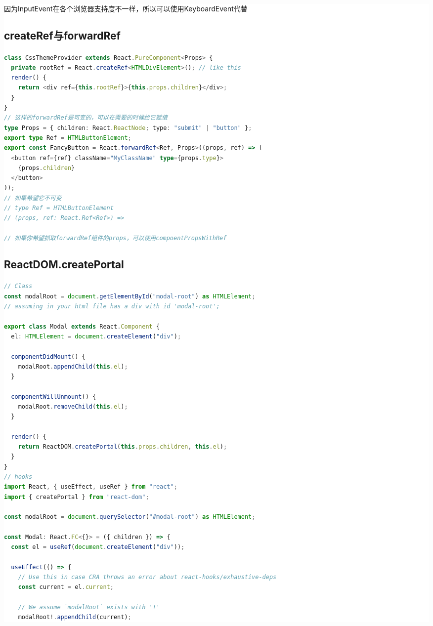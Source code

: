 因为InputEvent在各个浏览器支持度不一样，所以可以使用KeyboardEvent代替

## createRef与forwardRef

```typescript jsx
class CssThemeProvider extends React.PureComponent<Props> {
  private rootRef = React.createRef<HTMLDivElement>(); // like this
  render() {
    return <div ref={this.rootRef}>{this.props.children}</div>;
  }
} 
// 这样的forwardRef是可变的，可以在需要的时候给它赋值
type Props = { children: React.ReactNode; type: "submit" | "button" };
export type Ref = HTMLButtonElement;
export const FancyButton = React.forwardRef<Ref, Props>((props, ref) => (
  <button ref={ref} className="MyClassName" type={props.type}>
    {props.children}
  </button>
));
// 如果希望它不可变
// type Ref = HTMLButtonElement
// (props, ref: React.Ref<Ref>) =>

// 如果你希望抓取forwardRef组件的props，可以使用compoentPropsWithRef
```



## ReactDOM.createPortal

```typescript jsx
// Class
const modalRoot = document.getElementById("modal-root") as HTMLElement;
// assuming in your html file has a div with id 'modal-root';

export class Modal extends React.Component {
  el: HTMLElement = document.createElement("div");

  componentDidMount() {
    modalRoot.appendChild(this.el);
  }

  componentWillUnmount() {
    modalRoot.removeChild(this.el);
  }

  render() {
    return ReactDOM.createPortal(this.props.children, this.el);
  }
}
// hooks
import React, { useEffect, useRef } from "react";
import { createPortal } from "react-dom";

const modalRoot = document.querySelector("#modal-root") as HTMLElement;

const Modal: React.FC<{}> = ({ children }) => {
  const el = useRef(document.createElement("div"));

  useEffect(() => {
    // Use this in case CRA throws an error about react-hooks/exhaustive-deps
    const current = el.current;

    // We assume `modalRoot` exists with '!'
    modalRoot!.appendChild(current);
```